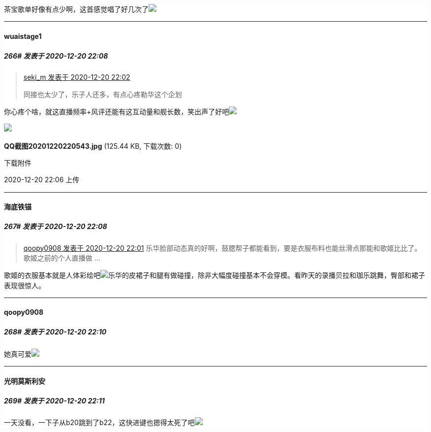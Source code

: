 
茶宝歌单好像有点少啊，这首感觉唱了好几次了<img src="https://static.saraba1st.com/image/smiley/face2017/138.png" referrerpolicy="no-referrer">


-----

####  wuaistage1  
##### 266#       发表于 2020-12-20 22:08


<blockquote><a href="httphttps://bbs.saraba1st.com/2b/forum.php?mod=redirect&amp;goto=findpost&amp;pid=49789834&amp;ptid=1978671" target="_blank">seki_m 发表于 2020-12-20 22:02</a>

同接也太少了，乐子人还多，有点心疼勒华这个企划</blockquote>

你心疼个啥，就这直播频率+风评还能有这互动量和舰长数，笑出声了好吧<img src="https://static.saraba1st.com/image/smiley/face2017/067.png" referrerpolicy="no-referrer">


<img src="https://img.saraba1st.com/forum/202012/20/220656tq993e069139x9np.jpg" referrerpolicy="no-referrer">


<strong>QQ截图20201220220543.jpg</strong> (125.44 KB, 下载次数: 0)

下载附件

2020-12-20 22:06 上传


-----

####  海底铁锚  
##### 267#       发表于 2020-12-20 22:08


<blockquote><a href="httphttps://bbs.saraba1st.com/2b/forum.php?mod=redirect&amp;goto=findpost&amp;pid=49789821&amp;ptid=1978671" target="_blank">qoopy0908 发表于 2020-12-20 22:01</a>
乐华脸部动态真的好啊，鼓腮帮子都能看到，要是衣服布料也能丝滑点那能和歌姬比比了。歌姬之前的个人直播做 ...</blockquote>
歌姬的衣服基本就是人体彩绘吧<img src="https://static.saraba1st.com/image/smiley/face2017/001.png" referrerpolicy="no-referrer">乐华的皮裙子和腿有做碰撞，除非大幅度碰撞基本不会穿模。看昨天的录播贝拉和珈乐跳舞，臀部和裙子表现很惊人。


-----

####  qoopy0908  
##### 268#       发表于 2020-12-20 22:10


她真可爱<img src="https://static.saraba1st.com/image/smiley/face2017/074.png" referrerpolicy="no-referrer">


-----

####  光明莫斯利安  
##### 269#       发表于 2020-12-20 22:11


一天没看，一下子从b20跳到了b22，这快进键也摁得太死了吧<img src="https://static.saraba1st.com/image/smiley/face2017/094.png" referrerpolicy="no-referrer">
